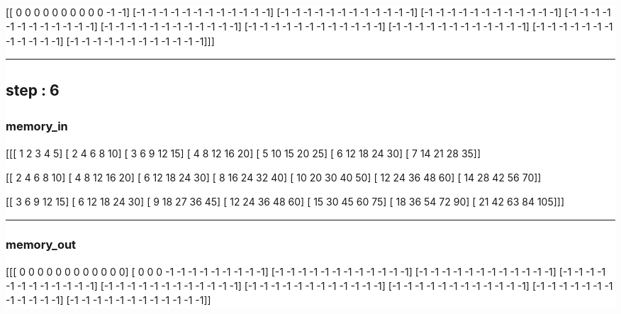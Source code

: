  [[ 0  0  0  0  0  0  0  0  0  0 -1 -1]
  [-1 -1 -1 -1 -1 -1 -1 -1 -1 -1 -1 -1]
  [-1 -1 -1 -1 -1 -1 -1 -1 -1 -1 -1 -1]
  [-1 -1 -1 -1 -1 -1 -1 -1 -1 -1 -1 -1]
  [-1 -1 -1 -1 -1 -1 -1 -1 -1 -1 -1 -1]
  [-1 -1 -1 -1 -1 -1 -1 -1 -1 -1 -1 -1]
  [-1 -1 -1 -1 -1 -1 -1 -1 -1 -1 -1 -1]
  [-1 -1 -1 -1 -1 -1 -1 -1 -1 -1 -1 -1]
  [-1 -1 -1 -1 -1 -1 -1 -1 -1 -1 -1 -1]
  [-1 -1 -1 -1 -1 -1 -1 -1 -1 -1 -1 -1]]]

***

## step : 6

### memory_in

[[[  1   2   3   4   5]
  [  2   4   6   8  10]
  [  3   6   9  12  15]
  [  4   8  12  16  20]
  [  5  10  15  20  25]
  [  6  12  18  24  30]
  [  7  14  21  28  35]]

 [[  2   4   6   8  10]
  [  4   8  12  16  20]
  [  6  12  18  24  30]
  [  8  16  24  32  40]
  [ 10  20  30  40  50]
  [ 12  24  36  48  60]
  [ 14  28  42  56  70]]

 [[  3   6   9  12  15]
  [  6  12  18  24  30]
  [  9  18  27  36  45]
  [ 12  24  36  48  60]
  [ 15  30  45  60  75]
  [ 18  36  54  72  90]
  [ 21  42  63  84 105]]]

***

### memory_out

[[[ 0  0  0  0  0  0  0  0  0  0  0  0]
  [ 0  0  0 -1 -1 -1 -1 -1 -1 -1 -1 -1]
  [-1 -1 -1 -1 -1 -1 -1 -1 -1 -1 -1 -1]
  [-1 -1 -1 -1 -1 -1 -1 -1 -1 -1 -1 -1]
  [-1 -1 -1 -1 -1 -1 -1 -1 -1 -1 -1 -1]
  [-1 -1 -1 -1 -1 -1 -1 -1 -1 -1 -1 -1]
  [-1 -1 -1 -1 -1 -1 -1 -1 -1 -1 -1 -1]
  [-1 -1 -1 -1 -1 -1 -1 -1 -1 -1 -1 -1]
  [-1 -1 -1 -1 -1 -1 -1 -1 -1 -1 -1 -1]
  [-1 -1 -1 -1 -1 -1 -1 -1 -1 -1 -1 -1]]
